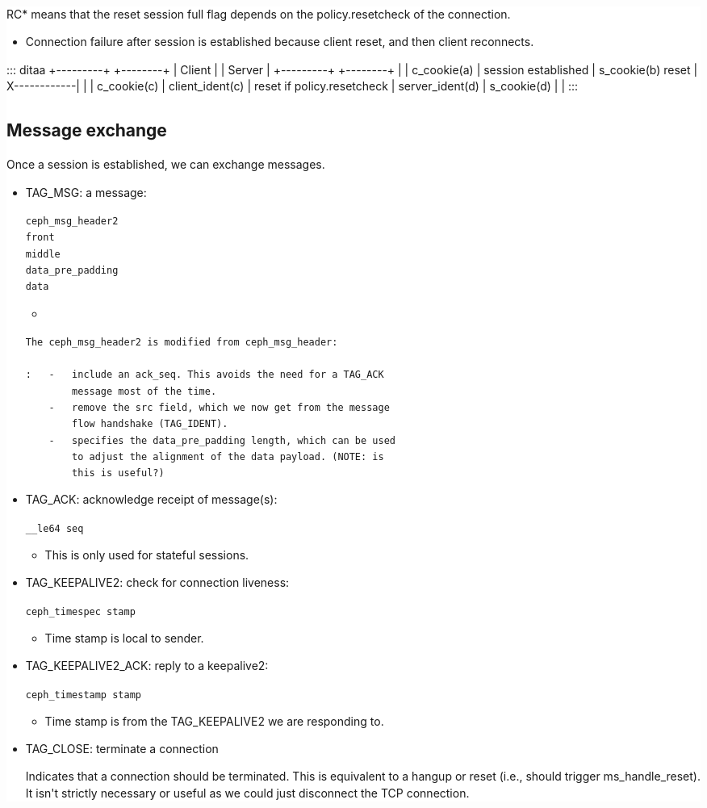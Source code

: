 RC\* means that the reset session full flag depends on the
policy.resetcheck of the connection.

-   Connection failure after session is established because client
    reset, and then client reconnects.

::: ditaa
+\-\-\-\-\-\-\-\--+ +\-\-\-\-\-\-\--+ \| Client \| \| Server \|
+\-\-\-\-\-\-\-\--+ +\-\-\-\-\-\-\--+ \| \| c_cookie(a) \| session
established \| s_cookie(b) reset \| X\-\-\-\-\-\-\-\-\-\-\--\| \| \|
c_cookie(c) \| client_ident(c) \| reset if policy.resetcheck \|
server_ident(d) \| s_cookie(d) \| \|
:::

## Message exchange

Once a session is established, we can exchange messages.

-   TAG_MSG: a message:

        ceph_msg_header2
        front
        middle
        data_pre_padding
        data

    -   

        The ceph_msg_header2 is modified from ceph_msg_header:

        :   -   include an ack_seq. This avoids the need for a TAG_ACK
                message most of the time.
            -   remove the src field, which we now get from the message
                flow handshake (TAG_IDENT).
            -   specifies the data_pre_padding length, which can be used
                to adjust the alignment of the data payload. (NOTE: is
                this is useful?)

-   TAG_ACK: acknowledge receipt of message(s):

        __le64 seq

    -   This is only used for stateful sessions.

-   TAG_KEEPALIVE2: check for connection liveness:

        ceph_timespec stamp

    -   Time stamp is local to sender.

-   TAG_KEEPALIVE2_ACK: reply to a keepalive2:

        ceph_timestamp stamp

    -   Time stamp is from the TAG_KEEPALIVE2 we are responding to.

-   TAG_CLOSE: terminate a connection

    Indicates that a connection should be terminated. This is equivalent
    to a hangup or reset (i.e., should trigger ms_handle_reset). It
    isn\'t strictly necessary or useful as we could just disconnect the
    TCP connection.
